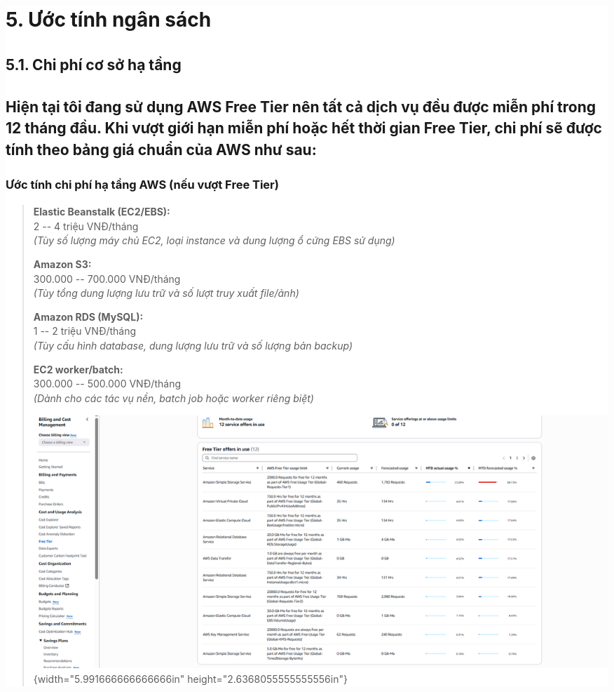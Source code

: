 # 5. Ước tính ngân sách

## 5.1. Chi phí cơ sở hạ tầng

## Hiện tại tôi đang sử dụng AWS Free Tier nên tất cả dịch vụ đều được miễn phí trong 12 tháng đầu. Khi vượt giới hạn miễn phí hoặc hết thời gian Free Tier, chi phí sẽ được tính theo bảng giá chuẩn của AWS như sau:

### Ước tính chi phí hạ tầng AWS (nếu vượt Free Tier)

> **Elastic Beanstalk (EC2/EBS):**\
> 2 -- 4 triệu VNĐ/tháng\
> *(Tùy số lượng máy chủ EC2, loại instance và dung lượng ổ cứng EBS sử
> dụng)*
>
> **Amazon S3:**\
> 300.000 -- 700.000 VNĐ/tháng\
> *(Tùy tổng dung lượng lưu trữ và số lượt truy xuất file/ảnh)*
>
> **Amazon RDS (MySQL):**\
> 1 -- 2 triệu VNĐ/tháng\
> *(Tùy cấu hình database, dung lượng lưu trữ và số lượng bản backup)*
>
> **EC2 worker/batch:**\
> 300.000 -- 500.000 VNĐ/tháng\
> *(Dành cho các tác vụ nền, batch job hoặc worker riêng biệt)*
>
> ![](./images/media/image18.png){width="5.991666666666666in"
> height="2.6368055555555556in"}
